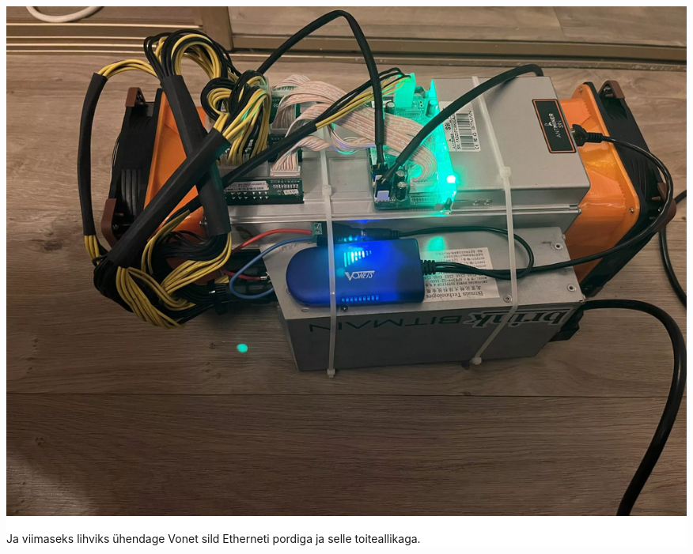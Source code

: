 ![image](assets/en/74.webp)

Ja viimaseks lihviks ühendage Vonet sild Etherneti pordiga ja selle toiteallikaga.
